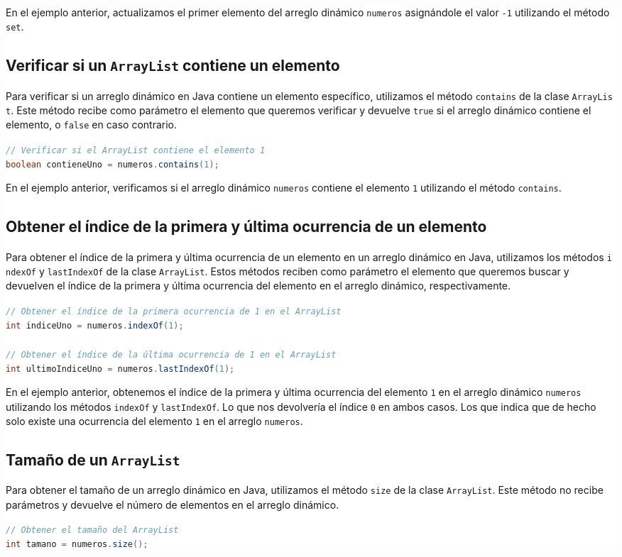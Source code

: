 En el ejemplo anterior, actualizamos el primer elemento del arreglo dinámico `numeros` asignándole el valor `-1`
utilizando el método `set`.

## Verificar si un `ArrayList` contiene un elemento

Para verificar si un arreglo dinámico en Java contiene un elemento específico, utilizamos el método `contains` de la
clase `ArrayList`. Este método recibe como parámetro el elemento que queremos verificar y devuelve `true` si el arreglo
dinámico contiene el elemento, o `false` en caso contrario.

```java
// Verificar si el ArrayList contiene el elemento 1
boolean contieneUno = numeros.contains(1);
```

En el ejemplo anterior, verificamos si el arreglo dinámico `numeros` contiene el elemento `1` utilizando el método
`contains`.

## Obtener el índice de la primera y última ocurrencia de un elemento

Para obtener el índice de la primera y última ocurrencia de un elemento en un arreglo dinámico en Java, utilizamos los
métodos `indexOf` y `lastIndexOf` de la clase `ArrayList`. Estos métodos reciben como parámetro el elemento que queremos
buscar y devuelven el índice de la primera y última ocurrencia del elemento en el arreglo dinámico, respectivamente.

```java
// Obtener el índice de la primera ocurrencia de 1 en el ArrayList
int indiceUno = numeros.indexOf(1);

// Obtener el índice de la última ocurrencia de 1 en el ArrayList
int ultimoIndiceUno = numeros.lastIndexOf(1);
```

En el ejemplo anterior, obtenemos el índice de la primera y última ocurrencia del elemento `1` en el arreglo dinámico
`numeros` utilizando los métodos `indexOf` y `lastIndexOf`. Lo que nos devolvería el índice `0` en ambos casos. Los que
indica que de hecho solo existe una ocurrencia del elemento `1` en el arreglo `numeros`.

## Tamaño de un `ArrayList`

Para obtener el tamaño de un arreglo dinámico en Java, utilizamos el método `size` de la clase `ArrayList`. Este método
no recibe parámetros y devuelve el número de elementos en el arreglo dinámico.

```java
// Obtener el tamaño del ArrayList
int tamano = numeros.size();
```

